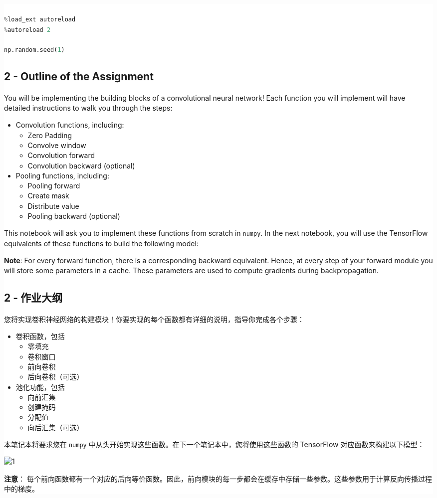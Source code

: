 ```python

%load_ext autoreload
%autoreload 2

np.random.seed(1)
```
<a name='2'></a>
## 2 - Outline of the Assignment

You will be implementing the building blocks of a convolutional neural network! Each function you will implement will have detailed instructions to walk you through the steps:

- Convolution functions, including:
    - Zero Padding
    - Convolve window 
    - Convolution forward
    - Convolution backward (optional)
- Pooling functions, including:
    - Pooling forward
    - Create mask 
    - Distribute value
    - Pooling backward (optional)
    
This notebook will ask you to implement these functions from scratch in `numpy`. In the next notebook, you will use the TensorFlow equivalents of these functions to build the following model:

**Note**: For every forward function, there is a corresponding backward equivalent. Hence, at every step of your forward module you will store some parameters in a cache. These parameters are used to compute gradients during backpropagation. 

<a name='2'></a>
## 2 - 作业大纲

您将实现卷积神经网络的构建模块！你要实现的每个函数都有详细的说明，指导你完成各个步骤：

- 卷积函数，包括
    - 零填充
    - 卷积窗口 
    - 前向卷积
    - 后向卷积（可选）
- 池化功能，包括
    - 向前汇集
    - 创建掩码 
    - 分配值
    - 向后汇集（可选）
    
本笔记本将要求您在 `numpy` 中从头开始实现这些函数。在下一个笔记本中，您将使用这些函数的 TensorFlow 对应函数来构建以下模型：

![1](https://github.com/JoneSu1/Deep-learning-techniques-based-on-python-study-notes-and-project-records/assets/103999272/a10b6d4e-9444-4223-951c-c924666f605d)


**注意**： 每个前向函数都有一个对应的后向等价函数。因此，前向模块的每一步都会在缓存中存储一些参数。这些参数用于计算反向传播过程中的梯度。
